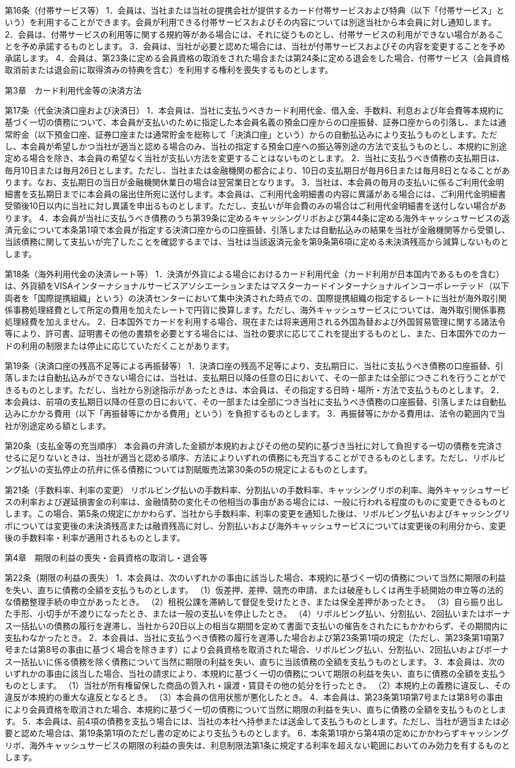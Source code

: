 第16条（付帯サービス等）
1．会員は、当社または当社の提携会社が提供するカード付帯サービスおよび特典（以下「付帯サービス」という）を利用することができます。会員が利用できる付帯サービスおよびその内容については別途当社から本会員に対し通知します。
2．会員は、付帯サービスの利用等に関する規約等がある場合には、それに従うものとし、付帯サービスの利用ができない場合があることを予め承諾するものとします。
3．会員は、当社が必要と認めた場合には、当社が付帯サービスおよびその内容を変更することを予め承諾します。
4．会員は、第23条に定める会員資格の取消をされた場合または第24条に定める退会をした場合、付帯サービス（会員資格取消前または退会前に取得済みの特典を含む）を利用する権利を喪失するものとします。


第3章　カード利用代金等の決済方法

第17条（代金決済口座および決済日）
1．本会員は、当社に支払うべきカード利用代金、借入金、手数料、利息および年会費等本規約に基づく一切の債務について、本会員が支払いのために指定した本会員名義の預金口座からの口座振替、証券口座からの引落し、または通常貯金（以下預金口座、証券口座または通常貯金を総称して「決済口座」という）からの自動払込みにより支払うものとします。ただし、本会員が希望しかつ当社が適当と認める場合のみ、当社の指定する預金口座への振込等別途の方法で支払うものとし、本規約に別途定める場合を除き、本会員の希望なく当社が支払い方法を変更することはないものとします。
2．当社に支払うべき債務の支払期日は、毎月10日または毎月26日とします。ただし、当社または金融機関の都合により、10日の支払期日が毎月6日または毎月8日となることがあります。なお、支払期日の当日が金融機関休業日の場合は翌営業日となります。
3．当社は、本会員の毎月の支払いに係るご利用代金明細書を支払期日までに本会員の届出住所宛に送付します。本会員は、ご利用代金明細書の内容に異議がある場合には、ご利用代金明細書受領後10日以内に当社に対し異議を申出るものとします。ただし、支払いが年会費のみの場合はご利用代金明細書を送付しない場合があります。
4．本会員が当社に支払うべき債務のうち第39条に定めるキャッシングリボおよび第44条に定める海外キャッシュサービスの返済元金について本条第1項で本会員が指定する決済口座からの口座振替、引落しまたは自動払込みの結果を当社が金融機関等から受領し、当該債務に関して支払いが完了したことを確認するまでは、当社は当該返済元金を第9条第6項に定める未決済残高から減算しないものとします。

第18条（海外利用代金の決済レート等）
1．決済が外貨による場合におけるカード利用代金（カード利用が日本国内であるものを含む）は、外貨額をVISAインターナショナルサービスアソシエーションまたはマスターカードインターナショナルインコーポレーテッド（以下両者を「国際提携組織」という）の決済センターにおいて集中決済された時点での、国際提携組織の指定するレートに当社が海外取引関係事務処理経費として所定の費用を加えたレートで円貨に換算します。ただし、海外キャッシュサービスについては、海外取引関係事務処理経費を加えません。
2．日本国外でカードを利用する場合、現在または将来適用される外国為替および外国貿易管理に関する諸法令等により、許可書、証明書その他の書類を必要とする場合には、当社の要求に応じてこれを提出するものとし、また、日本国外でのカードの利用の制限または停止に応じていただくことがあります。

第19条（決済口座の残高不足等による再振替等）
1．決済口座の残高不足等により、支払期日に、当社に支払うべき債務の口座振替、引落しまたは自動払込みができない場合には、当社は、支払期日以降の任意の日において、その一部または全部につきこれを行うことができるものとします。ただし、当社から別途指示があったときは、本会員は、その指定する日時・場所・方法で支払うものとします。
2．本会員は、前項の支払期日以降の任意の日において、その一部または全部につき当社に支払うべき債務の口座振替、引落しまたは自動払込みにかかる費用（以下「再振替等にかかる費用」という）を負担するものとします。
3．再振替等にかかる費用は、法令の範囲内で当社が別途定める額とします。

第20条（支払金等の充当順序）
本会員の弁済した金額が本規約およびその他の契約に基づき当社に対して負担する一切の債務を完済させるに足りないときは、当社が適当と認める順序、方法によりいずれの債務にも充当することができるものとします。ただし、リボルビング払いの支払停止の抗弁に係る債務については割賦販売法第30条の5の規定によるものとします。

第21条（手数料率、利率の変更）
リボルビング払いの手数料率、分割払いの手数料率、キャッシングリボの利率、海外キャッシュサービスの利率および遅延損害金の利率は、金融情勢の変化その他相当の事由がある場合には、一般に行われる程度のものに変更できるものとします。この場合、第5条の規定にかかわらず、当社から手数料率、利率の変更を通知した後は、リボルビング払いおよびキャッシングリボについては変更後の未決済残高または融資残高に対し、分割払いおよび海外キャッシュサービスについては変更後の利用分から、変更後の手数料率・利率が適用されるものとします。


第4章　期限の利益の喪失・会員資格の取消し・退会等

第22条（期限の利益の喪失）
1．本会員は、次のいずれかの事由に該当した場合、本規約に基づく一切の債務について当然に期限の利益を失い、直ちに債務の全額を支払うものとします。
（1）仮差押、差押、競売の申請、または破産もしくは再生手続開始の申立等の法的な債務整理手続の申立があったとき。
（2）租税公課を滞納して督促を受けたとき、または保全差押があったとき。
（3）自ら振り出した手形、小切手が不渡りになったとき、または一般の支払いを停止したとき。
（4）リボルビング払い、分割払い、2回払いまたはボーナス一括払いの債務の履行を遅滞し、当社から20日以上の相当な期間を定めて書面で支払いの催告をされたにもかかわらず、その期間内に支払わなかったとき。
2．本会員は、当社に支払うべき債務の履行を遅滞した場合および第23条第1項の規定（ただし、第23条第1項第7号または第8号の事由に基づく場合を除きます）により会員資格を取消された場合、リボルビング払い、分割払い、2回払いおよびボーナス一括払いに係る債務を除く債務について当然に期限の利益を失い、直ちに当該債務の全額を支払うものとします。
3．本会員は、次のいずれかの事由に該当した場合、当社の請求により、本規約に基づく一切の債務について期限の利益を失い、直ちに債務の全額を支払うものとします。
（1）当社が所有権留保した商品の質入れ・譲渡・賃貸その他の処分を行ったとき。
（2）本規約上の義務に違反し、その違反が本規約の重大な違反となるとき。
（3）本会員の信用状態が悪化したとき。
4．本会員は、第23条第1項第7号または第8号の事由により会員資格を取消された場合、本規約に基づく一切の債務について当然に期限の利益を失い、直ちに債務の全額を支払うものとします。
5．本会員は、前4項の債務を支払う場合には、当社の本社へ持参または送金して支払うものとします。ただし、当社が適当または必要と認めた場合は、第19条第1項のただし書の定めにより支払うものとします。
6．本条第1項から第4項の定めにかかわらずキャッシングリボ、海外キャッシュサービスの期限の利益の喪失は、利息制限法第1条に規定する利率を超えない範囲においてのみ効力を有するものとします。
